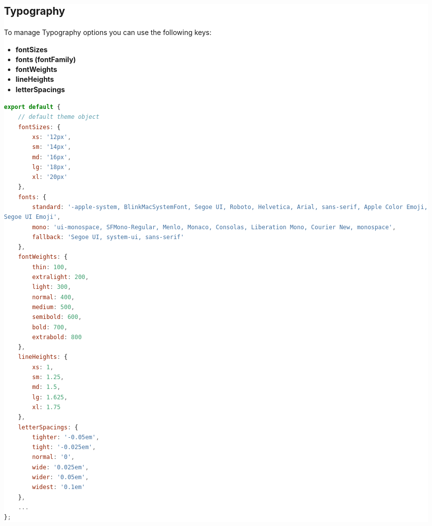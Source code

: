 <Demo demo={ThemeDemos.defaultTheme} />

## Typography

To manage Typography options you can use the following keys:

- **fontSizes**
- **fonts (fontFamily)**
- **fontWeights**
- **lineHeights**
- **letterSpacings**

```js
export default {
    // default theme object
    fontSizes: {
        xs: '12px',
        sm: '14px',
        md: '16px',
        lg: '18px',
        xl: '20px'
    },
    fonts: {
        standard: '-apple-system, BlinkMacSystemFont, Segoe UI, Roboto, Helvetica, Arial, sans-serif, Apple Color Emoji, Segoe UI Emoji',
        mono: 'ui-monospace, SFMono-Regular, Menlo, Monaco, Consolas, Liberation Mono, Courier New, monospace',
        fallback: 'Segoe UI, system-ui, sans-serif'
    },
    fontWeights: {
        thin: 100,
        extralight: 200,
        light: 300,
        normal: 400,
        medium: 500,
        semibold: 600,
        bold: 700,
        extrabold: 800
    },
    lineHeights: {
        xs: 1,
        sm: 1.25,
        md: 1.5,
        lg: 1.625,
        xl: 1.75
    },
    letterSpacings: {
        tighter: '-0.05em',
        tight: '-0.025em',
        normal: '0',
        wide: '0.025em',
        wider: '0.05em',
        widest: '0.1em'
    },
    ...
};
```
